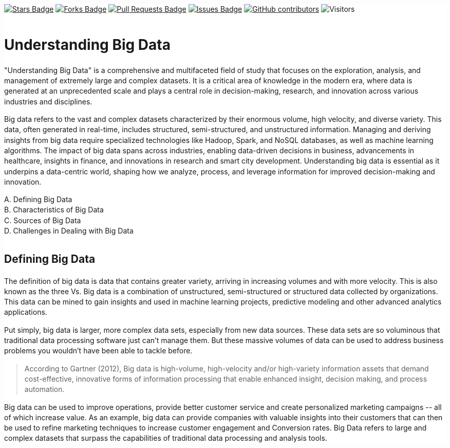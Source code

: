 <a href="https://github.com/drshahizan/BDM/stargazers"><img src="https://img.shields.io/github/stars/drshahizan/BDM" alt="Stars Badge"/></a>
<a href="https://github.com/drshahizan/BDM/network/members"><img src="https://img.shields.io/github/forks/drshahizan/BDM" alt="Forks Badge"/></a>
<a href="https://github.com/drshahizan/BDM/pulls"><img src="https://img.shields.io/github/issues-pr/drshahizan/BDM" alt="Pull Requests Badge"/></a>
<a href="https://github.com/drshahizan/BDM"><img src="https://img.shields.io/github/issues/drshahizan/BDM" alt="Issues Badge"/></a>
<a href="https://github.com/drshahizan/BDM/graphs/contributors"><img alt="GitHub contributors" src="https://img.shields.io/github/contributors/drshahizan/BDM?color=2b9348"></a>
![Visitors](https://api.visitorbadge.io/api/visitors?path=https%3A%2F%2Fgithub.com%2Fdrshahizan%2BDM&labelColor=%23d9e3f0&countColor=%23697689&style=flat)



# Understanding Big Data

"Understanding Big Data" is a comprehensive and multifaceted field of study that focuses on the exploration, analysis, and management of extremely large and complex datasets. It is a critical area of knowledge in the modern era, where data is generated at an unprecedented scale and plays a central role in decision-making, research, and innovation across various industries and disciplines.

Big data refers to the vast and complex datasets characterized by their enormous volume, high velocity, and diverse variety. This data, often generated in real-time, includes structured, semi-structured, and unstructured information. Managing and deriving insights from big data require specialized technologies like Hadoop, Spark, and NoSQL databases, as well as machine learning algorithms. The impact of big data spans across industries, enabling data-driven decisions in business, advancements in healthcare, insights in finance, and innovations in research and smart city development. Understanding big data is essential as it underpins a data-centric world, shaping how we analyze, process, and leverage information for improved decision-making and innovation.


A. Defining Big Data<br> B. Characteristics of Big Data<br> C. Sources of Big Data<br> D. Challenges in Dealing with Big Data

## Defining Big Data

The definition of big data is data that contains greater variety, arriving in increasing volumes and with more velocity. This is also known as the three Vs. Big data is a combination of unstructured, semi-structured or structured data collected by organizations. This data can be mined to gain insights and used in machine learning projects, predictive modeling and other advanced analytics applications. 

Put simply, big data is larger, more complex data sets, especially from new data sources. These data sets are so voluminous that traditional data processing software just can’t manage them. But these massive volumes of data can be used to address business problems you wouldn’t have been able to tackle before.

> According to Gartner (2012),
Big data is high-volume, high-velocity and/or high-variety information assets that demand cost-effective, innovative forms of information processing that enable enhanced insight, decision making, and process automation.

Big data can be used to improve operations, provide better customer service and create personalized marketing campaigns -- all of which increase value. As an example, big data can provide companies with valuable insights into their customers that can then be used to refine marketing techniques to increase customer engagement and Conversion rates. Big Data refers to large and complex datasets that surpass the capabilities of traditional data processing and analysis tools. 
